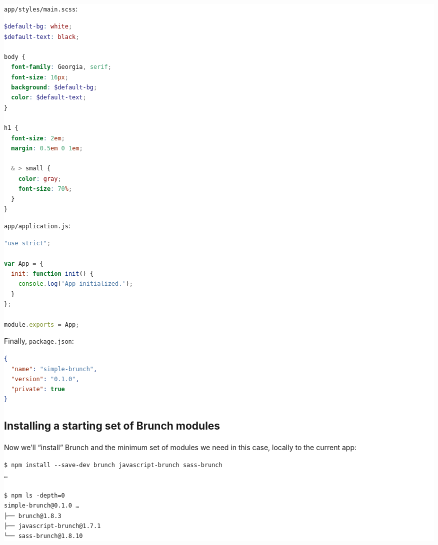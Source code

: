 `app/styles/main.scss`:

```scss
$default-bg: white;
$default-text: black;

body {
  font-family: Georgia, serif;
  font-size: 16px;
  background: $default-bg;
  color: $default-text;
}

h1 {
  font-size: 2em;
  margin: 0.5em 0 1em;

  & > small {
    color: gray;
    font-size: 70%;
  }
}
```

`app/application.js`:

```javascript
"use strict";

var App = {
  init: function init() {
    console.log('App initialized.');
  }
};

module.exports = App;
```

Finally, `package.json`:

```json
{
  "name": "simple-brunch",
  "version": "0.1.0",
  "private": true
}
```

## Installing a starting set of Brunch modules

Now we’ll “install” Brunch and the minimum set of modules we need in this case, locally to the current app:

```
$ npm install --save-dev brunch javascript-brunch sass-brunch
…

$ npm ls -depth=0
simple-brunch@0.1.0 …
├── brunch@1.8.3
├── javascript-brunch@1.7.1
└── sass-brunch@1.8.10
```
